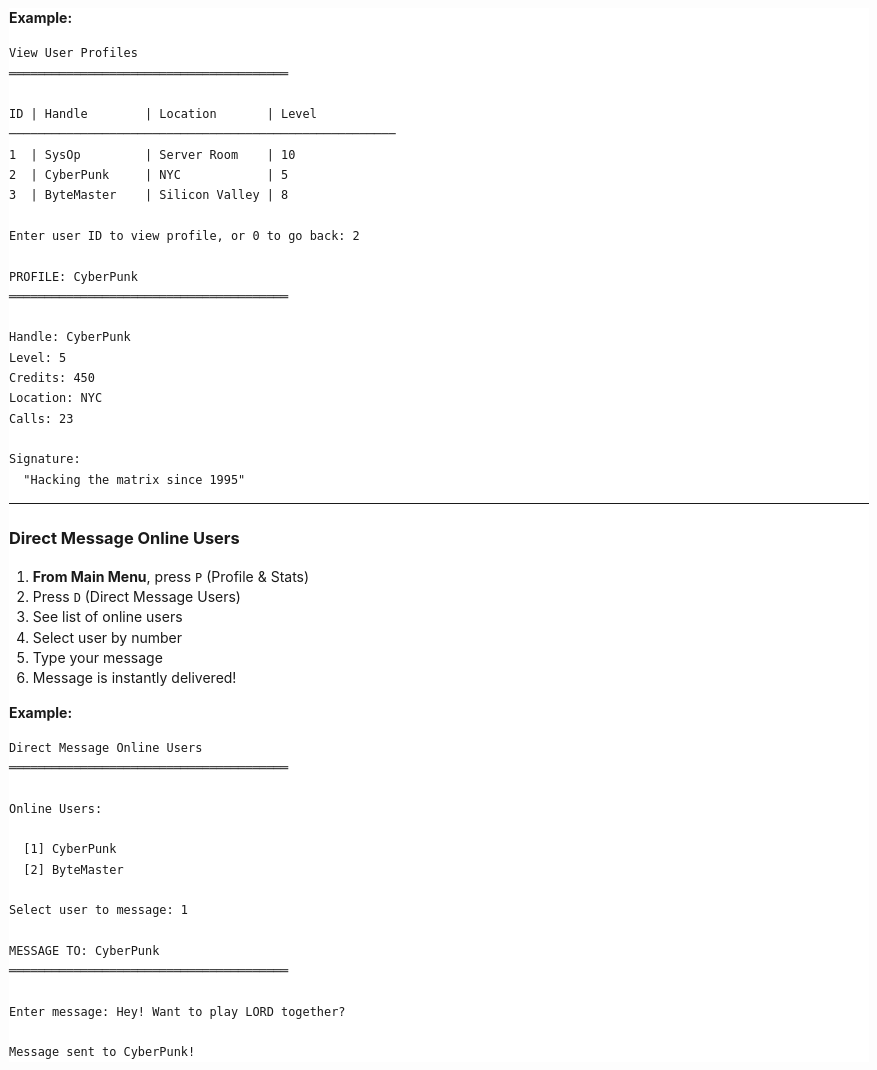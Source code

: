 **Example:**
```
View User Profiles
═══════════════════════════════════════

ID | Handle        | Location       | Level
──────────────────────────────────────────────────────
1  | SysOp         | Server Room    | 10
2  | CyberPunk     | NYC            | 5
3  | ByteMaster    | Silicon Valley | 8

Enter user ID to view profile, or 0 to go back: 2

PROFILE: CyberPunk
═══════════════════════════════════════

Handle: CyberPunk
Level: 5
Credits: 450
Location: NYC
Calls: 23

Signature:
  "Hacking the matrix since 1995"
```

---

### Direct Message Online Users

1. **From Main Menu**, press `P` (Profile & Stats)
2. Press `D` (Direct Message Users)
3. See list of online users
4. Select user by number
5. Type your message
6. Message is instantly delivered!

**Example:**
```
Direct Message Online Users
═══════════════════════════════════════

Online Users:

  [1] CyberPunk
  [2] ByteMaster

Select user to message: 1

MESSAGE TO: CyberPunk
═══════════════════════════════════════

Enter message: Hey! Want to play LORD together?

Message sent to CyberPunk!
```
